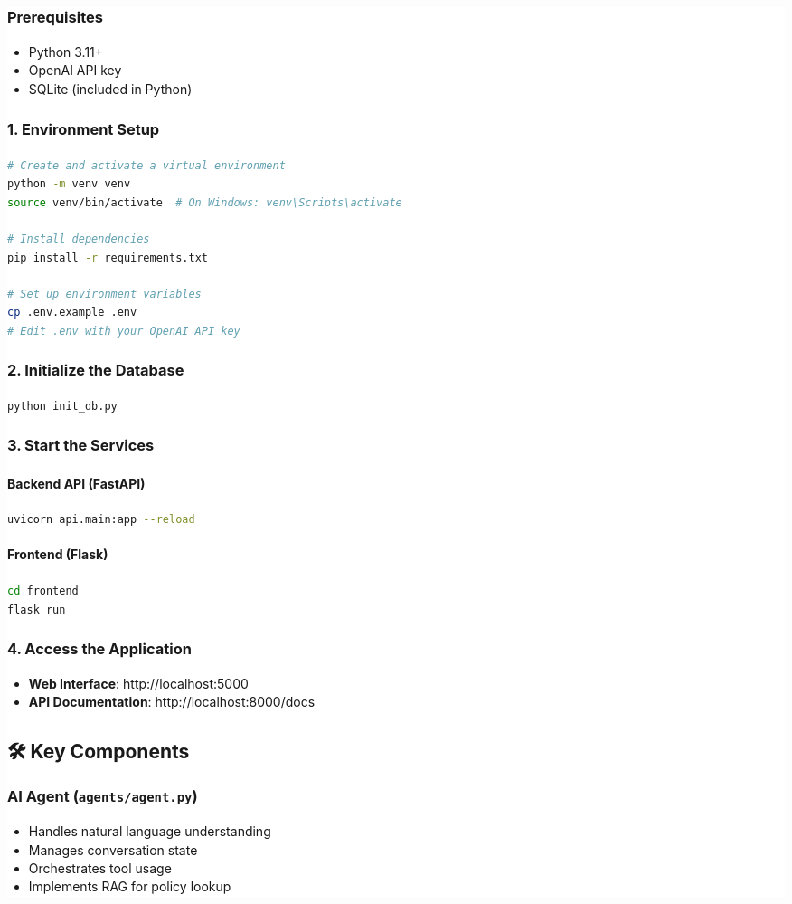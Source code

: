 ### Prerequisites
- Python 3.11+
- OpenAI API key
- SQLite (included in Python)

### 1. Environment Setup

```bash
# Create and activate a virtual environment
python -m venv venv
source venv/bin/activate  # On Windows: venv\Scripts\activate

# Install dependencies
pip install -r requirements.txt

# Set up environment variables
cp .env.example .env
# Edit .env with your OpenAI API key
```

### 2. Initialize the Database

```bash
python init_db.py
```

### 3. Start the Services

#### Backend API (FastAPI)
```bash
uvicorn api.main:app --reload
```

#### Frontend (Flask)
```bash
cd frontend
flask run
```

### 4. Access the Application
- **Web Interface**: http://localhost:5000
- **API Documentation**: http://localhost:8000/docs

## 🛠️ Key Components

### AI Agent (`agents/agent.py`)
- Handles natural language understanding
- Manages conversation state
- Orchestrates tool usage
- Implements RAG for policy lookup

